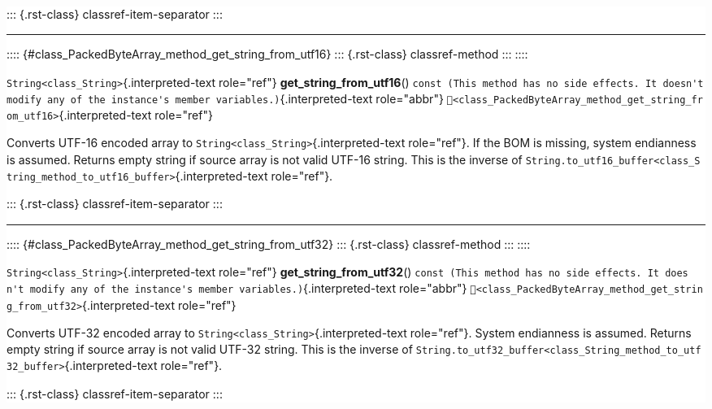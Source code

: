 ::: {.rst-class}
classref-item-separator
:::

------------------------------------------------------------------------

:::: {#class_PackedByteArray_method_get_string_from_utf16}
::: {.rst-class}
classref-method
:::
::::

`String<class_String>`{.interpreted-text role="ref"}
**get_string_from_utf16**()
`const (This method has no side effects. It doesn't modify any of the instance's member variables.)`{.interpreted-text
role="abbr"}
`🔗<class_PackedByteArray_method_get_string_from_utf16>`{.interpreted-text
role="ref"}

Converts UTF-16 encoded array to
`String<class_String>`{.interpreted-text role="ref"}. If the BOM is
missing, system endianness is assumed. Returns empty string if source
array is not valid UTF-16 string. This is the inverse of
`String.to_utf16_buffer<class_String_method_to_utf16_buffer>`{.interpreted-text
role="ref"}.

::: {.rst-class}
classref-item-separator
:::

------------------------------------------------------------------------

:::: {#class_PackedByteArray_method_get_string_from_utf32}
::: {.rst-class}
classref-method
:::
::::

`String<class_String>`{.interpreted-text role="ref"}
**get_string_from_utf32**()
`const (This method has no side effects. It doesn't modify any of the instance's member variables.)`{.interpreted-text
role="abbr"}
`🔗<class_PackedByteArray_method_get_string_from_utf32>`{.interpreted-text
role="ref"}

Converts UTF-32 encoded array to
`String<class_String>`{.interpreted-text role="ref"}. System endianness
is assumed. Returns empty string if source array is not valid UTF-32
string. This is the inverse of
`String.to_utf32_buffer<class_String_method_to_utf32_buffer>`{.interpreted-text
role="ref"}.

::: {.rst-class}
classref-item-separator
:::
